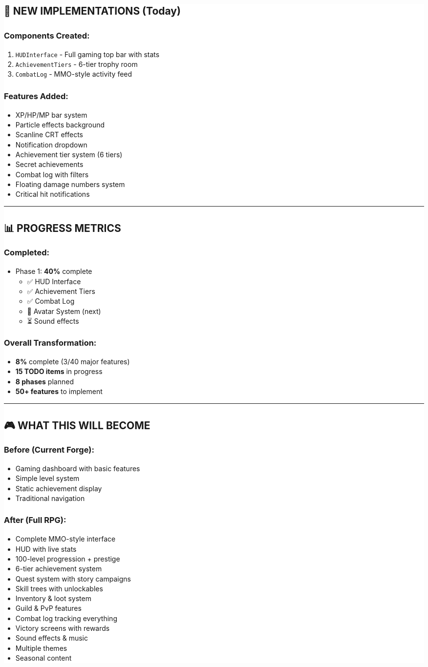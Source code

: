 
## 🚀 **NEW IMPLEMENTATIONS (Today)**

### **Components Created:**
1. `HUDInterface` - Full gaming top bar with stats
2. `AchievementTiers` - 6-tier trophy room
3. `CombatLog` - MMO-style activity feed

### **Features Added:**
- XP/HP/MP bar system
- Particle effects background
- Scanline CRT effects
- Notification dropdown
- Achievement tier system (6 tiers)
- Secret achievements
- Combat log with filters
- Floating damage numbers system
- Critical hit notifications

---

## 📊 **PROGRESS METRICS**

### **Completed:**
- Phase 1: **40%** complete
  - ✅ HUD Interface
  - ✅ Achievement Tiers
  - ✅ Combat Log
  - 🔄 Avatar System (next)
  - ⏳ Sound effects

### **Overall Transformation:**
- **8%** complete (3/40 major features)
- **15 TODO items** in progress
- **8 phases** planned
- **50+ features** to implement

---

## 🎮 **WHAT THIS WILL BECOME**

### **Before (Current Forge):**
- Gaming dashboard with basic features
- Simple level system
- Static achievement display
- Traditional navigation

### **After (Full RPG):**
- Complete MMO-style interface
- HUD with live stats
- 100-level progression + prestige
- 6-tier achievement system
- Quest system with story campaigns
- Skill trees with unlockables
- Inventory & loot system
- Guild & PvP features
- Combat log tracking everything
- Victory screens with rewards
- Sound effects & music
- Multiple themes
- Seasonal content